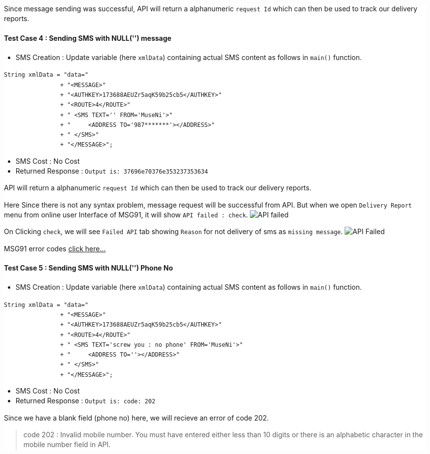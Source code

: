 Since message sending was successful, API will return a alphanumeric `request Id` which can then be used to track our delivery reports.

#### Test Case 4 : Sending SMS with NULL('') message
* SMS Creation : Update variable (here `xmlData`) containing actual SMS content as follows in `main()` function.
```
String xmlData = "data="
				+ "<MESSAGE>"
				+ "<AUTHKEY>173688AEUZr5aqK59b25cb5</AUTHKEY>"
				+ "<ROUTE>4</ROUTE>"
				+ "	<SMS TEXT='' FROM='MuseNi'>"
				+ "		<ADDRESS TO='987*******'></ADDRESS>"
				+ "	</SMS>"
				+ "</MESSAGE>";
```
* SMS Cost : No Cost
* Returned Response : `Output is: 37696e70376e353237353634`

API will return a alphanumeric `request Id` which can then be used to track our delivery reports.

Here Since there is not any syntax problem, message request will be successful from API. But when we open `Delivery Report` menu from online user Interface of MSG91, it will show `API failed : check`.
![API failed](sms-integration-res/api-failed-using-ui)

On Clicking `check`, we will see `Failed API` tab showing `Reason` for not delivery of sms as `missing message`.
![API Failed](sms-integration-res/api-failed-using-ui-report)

MSG91 error codes [click here...](http://help.msg91.com/article/67-why-am-i-getting-error-code-in-msg91-api-and-what-does-it-mean)

#### Test Case 5 : Sending SMS with NULL('') Phone No
* SMS Creation : Update variable (here `xmlData`) containing actual SMS content as follows in `main()` function.
```
String xmlData = "data="
				+ "<MESSAGE>"
				+ "<AUTHKEY>173688AEUZr5aqK59b25cb5</AUTHKEY>"
				+ "<ROUTE>4</ROUTE>"
				+ "	<SMS TEXT='screw you : no phone' FROM='MuseNi'>"
				+ "		<ADDRESS TO=''></ADDRESS>"
				+ "	</SMS>"
				+ "</MESSAGE>";
```

* SMS Cost : No Cost
* Returned Response : `Output is: code: 202`

Since we have a blank field (phone no) here, we will recieve an error of code 202.
> code 202 : Invalid mobile number. You must have entered either less than 10 digits or there is an alphabetic character in the mobile number field in API.
